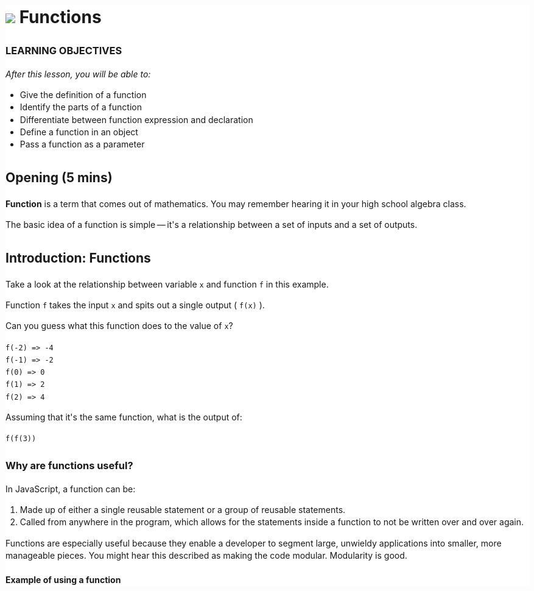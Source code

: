 # ![](https://ga-dash.s3.amazonaws.com/production/assets/logo-9f88ae6c9c3871690e33280fcf557f33.png) Functions

### LEARNING OBJECTIVES

_After this lesson, you will be able to:_

- Give the definition of a function
- Identify the parts of a function
- Differentiate between function expression and declaration
- Define a function in an object
- Pass a function as a parameter

## Opening (5 mins)

**Function** is a term that comes out of mathematics. You may remember hearing it in your high school algebra class.

The basic idea of a function is simple — it's a relationship between a set of inputs and a set of outputs.

## Introduction: Functions

Take a look at the relationship between variable `x` and function `f` in this example.

Function `f` takes the input `x` and spits out a single output ( `f(x)` ).

Can you guess what this function does to the value of `x`?

```
f(-2) => -4
f(-1) => -2
f(0) => 0
f(1) => 2
f(2) => 4
```

Assuming that it's the same function, what is the output of:

`f(f(3))`

### Why are functions useful?

In JavaScript, a function can be:

1.  Made up of either a single reusable statement or a group of reusable statements.
2.  Called from anywhere in the program, which allows for the statements inside a function to not be written over and over again.

Functions are especially useful because they enable a developer to segment large, unwieldy applications into smaller, more manageable pieces. You might hear this described as making the code modular. Modularity is good.

#### Example of using a function
